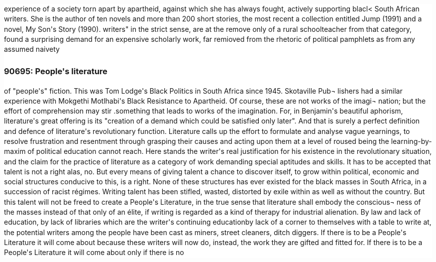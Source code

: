 experience of a society torn
apart by apartheid, against
which she has always fought,
actively supporting blacl< South
African writers. She is the
author of ten novels and more
than 200 short stories, the
most recent a collection
entitled Jump (1991) and a
novel, My Son's Story (1990).
writers" in the strict sense, are at the remove only
of a rural schoolteacher from that category, found
a surprising demand for an expensive scholarly
work, far remioved from the rhetoric of political
pamphlets as from any assumed naivety 
### 90695: People's literature
of
"people's" fiction. This was Tom Lodge's Black
Politics in South Africa since 1945. Skotaville Pub¬
lishers had a similar experience with Mokgethi
Motlhabi's Black Resistance to Apartheid.
Of course, these are not works of the imagi¬
nation; but the effort of comprehension may stir
.something that leads to works of the imagination.
For, in Benjamin's beautiful aphorism, literature's
great offering is its "creation of a demand which
could be satisfied only later". And that is surely
a perfect definition and defence of literature's
revolutionary function. Literature calls up the
effort to formulate and analyse vague yearnings,
to resolve frustration and resentment through
grasping their causes and acting upon them at a
level of roused being the learning-by-maxim of
political education cannot reach. Here stands the
writer's real justification for his existence in the
revolutionary situation, and the claim for the
practice of literature as a category of work
demanding special aptitudes and skills.
It has to be accepted that talent is not a
right alas, no.
But every means of giving talent a chance to
discover itself, to grow within political, economic
and social structures conducive to this, is a right.
None of these structures has ever existed for the
black masses in South Africa, in a succession of
racist régimes. Writing talent has been stifled,
wasted, distorted by exile within as well as
without the country. But this talent will not be
freed to create a People's Literature, in the true
sense that literature shall embody the conscious¬
ness of the masses instead of that only of an élite,
if writing is regarded as a kind of therapy for
industrial alienation.
By law and lack of education, by lack of
libraries which are the writer's continuing
educationby lack of a corner to themselves with
a table to write at, the potential writers among
the people have been cast as miners, street
cleaners, ditch diggers. If there is to be a People's
Literature it will come about because these
writers will now do, instead, the work they are
gifted and fitted for. If there is to be a People's
Literature it will come about only if there is no